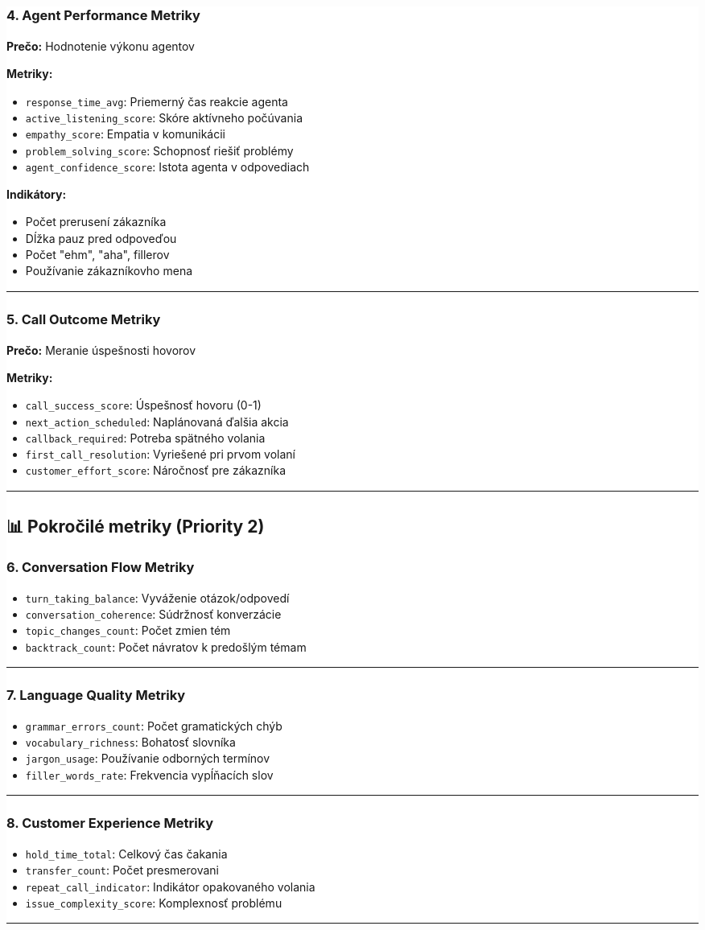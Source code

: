 
### 4. **Agent Performance Metriky**
**Prečo:** Hodnotenie výkonu agentov

**Metriky:**
- `response_time_avg`: Priemerný čas reakcie agenta
- `active_listening_score`: Skóre aktívneho počúvania
- `empathy_score`: Empatia v komunikácii
- `problem_solving_score`: Schopnosť riešiť problémy
- `agent_confidence_score`: Istota agenta v odpovediach

**Indikátory:**
- Počet prerusení zákazníka
- Dĺžka pauz pred odpoveďou
- Počet "ehm", "aha", fillerov
- Používanie zákazníkovho mena

---

### 5. **Call Outcome Metriky**
**Prečo:** Meranie úspešnosti hovorov

**Metriky:**
- `call_success_score`: Úspešnosť hovoru (0-1)
- `next_action_scheduled`: Naplánovaná ďalšia akcia
- `callback_required`: Potreba spätného volania
- `first_call_resolution`: Vyriešené pri prvom volaní
- `customer_effort_score`: Náročnosť pre zákazníka

---

## 📊 Pokročilé metriky (Priority 2)

### 6. **Conversation Flow Metriky**
- `turn_taking_balance`: Vyváženie otázok/odpovedí
- `conversation_coherence`: Súdržnosť konverzácie
- `topic_changes_count`: Počet zmien tém
- `backtrack_count`: Počet návratov k predošlým témam

---

### 7. **Language Quality Metriky**
- `grammar_errors_count`: Počet gramatických chýb
- `vocabulary_richness`: Bohatosť slovníka
- `jargon_usage`: Používanie odborných termínov
- `filler_words_rate`: Frekvencia vypĺňacích slov

---

### 8. **Customer Experience Metriky**
- `hold_time_total`: Celkový čas čakania
- `transfer_count`: Počet presmerovani
- `repeat_call_indicator`: Indikátor opakovaného volania
- `issue_complexity_score`: Komplexnosť problému

---